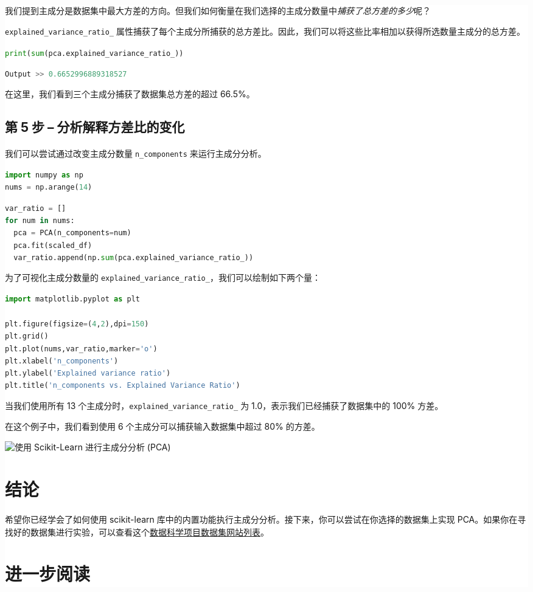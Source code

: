 我们提到主成分是数据集中最大方差的方向。但我们如何衡量在我们选择的主成分数量中*捕获了总方差的多少*呢？

`explained_variance_ratio_` 属性捕获了每个主成分所捕获的总方差比。因此，我们可以将这些比率相加以获得所选数量主成分的总方差。

```py
print(sum(pca.explained_variance_ratio_))
```

```py
Output >> 0.6652996889318527
```

在这里，我们看到三个主成分捕获了数据集总方差的超过 66.5%。

## 第 5 步 – 分析解释方差比的变化

我们可以尝试通过改变主成分数量 `n_components` 来运行主成分分析。

```py
import numpy as np
nums = np.arange(14)
```

```py
var_ratio = []
for num in nums:
  pca = PCA(n_components=num)
  pca.fit(scaled_df)
  var_ratio.append(np.sum(pca.explained_variance_ratio_))
```

为了可视化主成分数量的 `explained_variance_ratio_`，我们可以绘制如下两个量：

```py
import matplotlib.pyplot as plt

plt.figure(figsize=(4,2),dpi=150)
plt.grid()
plt.plot(nums,var_ratio,marker='o')
plt.xlabel('n_components')
plt.ylabel('Explained variance ratio')
plt.title('n_components vs. Explained Variance Ratio')
```

当我们使用所有 13 个主成分时，`explained_variance_ratio_` 为 1.0，表示我们已经捕获了数据集中的 100% 方差。

在这个例子中，我们看到使用 6 个主成分可以捕获输入数据集中超过 80% 的方差。

![使用 Scikit-Learn 进行主成分分析 (PCA)](../Images/42f9e084065da5c276ff87857d172689.png)

# 结论

希望你已经学会了如何使用 scikit-learn 库中的内置功能执行主成分分析。接下来，你可以尝试在你选择的数据集上实现 PCA。如果你在寻找好的数据集进行实验，可以查看这个[数据科学项目数据集网站列表](/2023/04/10-websites-get-amazing-data-data-science-projects.html)。

# 进一步阅读
